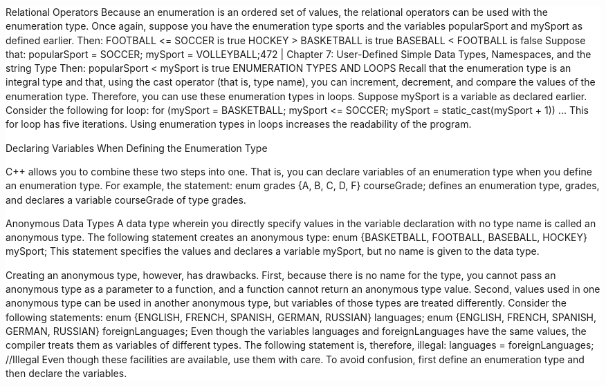 Relational Operators
Because an enumeration is an ordered set of values, the relational operators can be
used with the enumeration type. Once again, suppose you have the enumeration type
sports and the variables popularSport and mySport as defined earlier. Then:
FOOTBALL <= SOCCER is true
HOCKEY > BASKETBALL is true
BASEBALL < FOOTBALL is false
Suppose that:
popularSport = SOCCER;
mySport = VOLLEYBALL;472 | Chapter 7: User-Defined Simple Data Types, Namespaces, and the string Type
Then:
popularSport < mySport is true
ENUMERATION TYPES AND LOOPS
Recall that the enumeration type is an integral type and that, using the cast operator
(that is, type name), you can increment, decrement, and compare the values of the
enumeration type. Therefore, you can use these enumeration types in loops. Suppose
mySport is a variable as declared earlier. Consider the following for loop:
for (mySport = BASKETBALL; mySport <= SOCCER; mySport =
static_cast<sports>(mySport + 1))
...
This for loop has five iterations.
Using enumeration types in loops increases the readability of the program.


Declaring Variables When Defining the Enumeration Type

C++ allows you to combine these two steps into one. That is, you
can declare variables of an enumeration type when you define an enumeration type.
For example, the statement:
enum grades {A, B, C, D, F} courseGrade;
defines an enumeration type, grades, and declares a variable courseGrade of type
grades.

Anonymous Data Types
A data type wherein you directly specify values in the variable declaration with no
type name is called an anonymous type. The following statement creates an anonymous type:
enum {BASKETBALL, FOOTBALL, BASEBALL, HOCKEY} mySport;
This statement specifies the values and declares a variable mySport, but no name is
given to the data type.

Creating an anonymous type, however, has drawbacks. First, because there is no
name for the type, you cannot pass an anonymous type as a parameter to a function,
and a function cannot return an anonymous type value. Second, values used in one
anonymous type can be used in another anonymous type, but variables of those types
are treated differently. Consider the following statements:
enum {ENGLISH, FRENCH, SPANISH, GERMAN, RUSSIAN} languages;
enum {ENGLISH, FRENCH, SPANISH, GERMAN, RUSSIAN} foreignLanguages;
Even though the variables languages and foreignLanguages have the same values,
the compiler treats them as variables of different types. The following statement is,
therefore, illegal:
languages = foreignLanguages; //Illegal
Even though these facilities are available, use them with care. To avoid confusion, first
define an enumeration type and then declare the variables.
